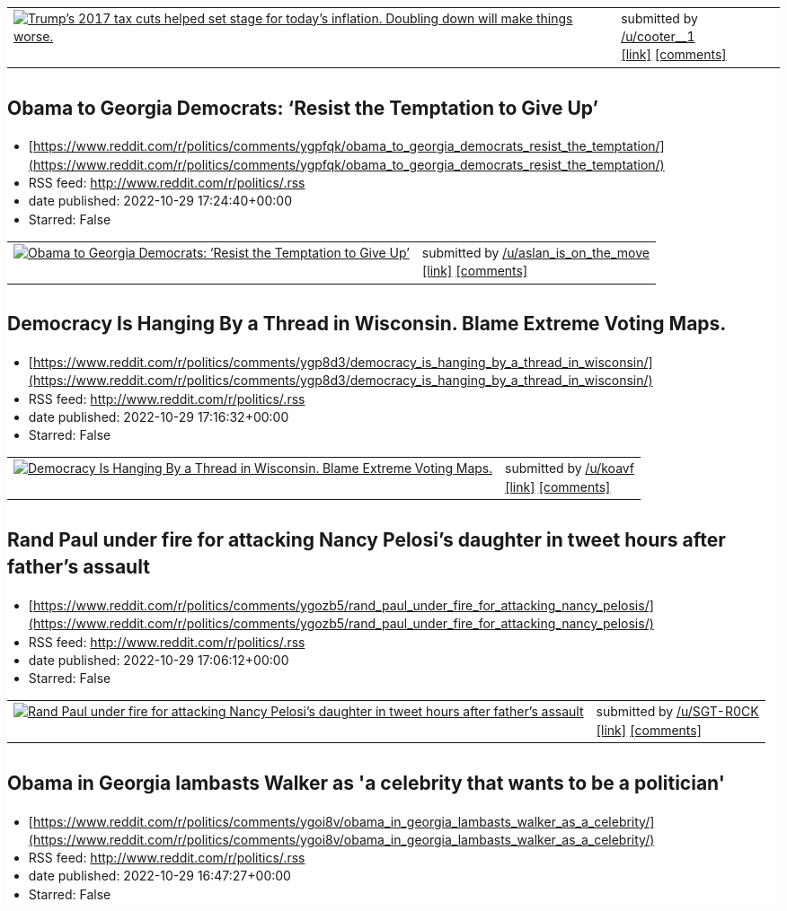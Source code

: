 <table> <tr><td> <a href="https://www.reddit.com/r/politics/comments/ygqpln/trumps_2017_tax_cuts_helped_set_stage_for_todays/"> <img alt="Trump’s 2017 tax cuts helped set stage for today’s inflation. Doubling down will make things worse." src="https://external-preview.redd.it/JXHpALcLLp7u295q_dpoCdE1BWJvsihoww5jw7a5dck.jpg?width=640&amp;crop=smart&amp;auto=webp&amp;s=5febbe4aab8cf6ddf2084f11051283720196b74b" title="Trump’s 2017 tax cuts helped set stage for today’s inflation. Doubling down will make things worse." /> </a> </td><td> &#32; submitted by &#32; <a href="https://www.reddit.com/user/cooter__1"> /u/cooter__1 </a> <br /> <span><a href="https://chicago.suntimes.com/2022/10/28/23424916/inflation-donald-trump-joe-biden-republicans-tax-cuts-editorial">[link]</a></span> &#32; <span><a href="https://www.reddit.com/r/politics/comments/ygqpln/trumps_2017_tax_cuts_helped_set_stage_for_todays/">[comments]</a></span> </td></tr></table>

## Obama to Georgia Democrats: ‘Resist the Temptation to Give Up’
 - [https://www.reddit.com/r/politics/comments/ygpfqk/obama_to_georgia_democrats_resist_the_temptation/](https://www.reddit.com/r/politics/comments/ygpfqk/obama_to_georgia_democrats_resist_the_temptation/)
 - RSS feed: http://www.reddit.com/r/politics/.rss
 - date published: 2022-10-29 17:24:40+00:00
 - Starred: False

<table> <tr><td> <a href="https://www.reddit.com/r/politics/comments/ygpfqk/obama_to_georgia_democrats_resist_the_temptation/"> <img alt="Obama to Georgia Democrats: ‘Resist the Temptation to Give Up’" src="https://external-preview.redd.it/aWj4iuSS1GQ1BdeKgrmeCdZB9jDAv--spPFh1KPglBE.jpg?width=640&amp;crop=smart&amp;auto=webp&amp;s=4558e95270a27051546b1f27f57cc3b4780a8a9c" title="Obama to Georgia Democrats: ‘Resist the Temptation to Give Up’" /> </a> </td><td> &#32; submitted by &#32; <a href="https://www.reddit.com/user/aslan_is_on_the_move"> /u/aslan_is_on_the_move </a> <br /> <span><a href="https://www.nytimes.com/2022/10/28/us/politics/obama-georgia-rally-midterms.html">[link]</a></span> &#32; <span><a href="https://www.reddit.com/r/politics/comments/ygpfqk/obama_to_georgia_democrats_resist_the_temptation/">[comments]</a></span> </td></tr></table>

## Democracy Is Hanging By a Thread in Wisconsin. Blame Extreme Voting Maps.
 - [https://www.reddit.com/r/politics/comments/ygp8d3/democracy_is_hanging_by_a_thread_in_wisconsin/](https://www.reddit.com/r/politics/comments/ygp8d3/democracy_is_hanging_by_a_thread_in_wisconsin/)
 - RSS feed: http://www.reddit.com/r/politics/.rss
 - date published: 2022-10-29 17:16:32+00:00
 - Starred: False

<table> <tr><td> <a href="https://www.reddit.com/r/politics/comments/ygp8d3/democracy_is_hanging_by_a_thread_in_wisconsin/"> <img alt="Democracy Is Hanging By a Thread in Wisconsin. Blame Extreme Voting Maps." src="https://external-preview.redd.it/Iy3tES5tSbqBPUMBE_FTdhJEg7J9EkwWS560-sWePDI.jpg?width=640&amp;crop=smart&amp;auto=webp&amp;s=c5277ae667d91e5b1a88578ce8d3ac60f57ab72b" title="Democracy Is Hanging By a Thread in Wisconsin. Blame Extreme Voting Maps." /> </a> </td><td> &#32; submitted by &#32; <a href="https://www.reddit.com/user/koavf"> /u/koavf </a> <br /> <span><a href="https://www.motherjones.com/politics/2022/10/democracy-gerrymandering-wisconsin-voting-maps-reveal-podcast/">[link]</a></span> &#32; <span><a href="https://www.reddit.com/r/politics/comments/ygp8d3/democracy_is_hanging_by_a_thread_in_wisconsin/">[comments]</a></span> </td></tr></table>

## Rand Paul under fire for attacking Nancy Pelosi’s daughter in tweet hours after father’s assault
 - [https://www.reddit.com/r/politics/comments/ygozb5/rand_paul_under_fire_for_attacking_nancy_pelosis/](https://www.reddit.com/r/politics/comments/ygozb5/rand_paul_under_fire_for_attacking_nancy_pelosis/)
 - RSS feed: http://www.reddit.com/r/politics/.rss
 - date published: 2022-10-29 17:06:12+00:00
 - Starred: False

<table> <tr><td> <a href="https://www.reddit.com/r/politics/comments/ygozb5/rand_paul_under_fire_for_attacking_nancy_pelosis/"> <img alt="Rand Paul under fire for attacking Nancy Pelosi’s daughter in tweet hours after father’s assault" src="https://external-preview.redd.it/ZUH9owBC62D_SZaDwodrJHA1Eb-sAhCfH9GRbBXaGmA.jpg?width=640&amp;crop=smart&amp;auto=webp&amp;s=36280a8e3202fc75bace717269f34b9c140ab863" title="Rand Paul under fire for attacking Nancy Pelosi’s daughter in tweet hours after father’s assault" /> </a> </td><td> &#32; submitted by &#32; <a href="https://www.reddit.com/user/SGT-R0CK"> /u/SGT-R0CK </a> <br /> <span><a href="https://www.independent.co.uk/news/world/americas/us-politics/rand-paul-nancy-pelosi-daughter-husband-tweet-b2213101.html">[link]</a></span> &#32; <span><a href="https://www.reddit.com/r/politics/comments/ygozb5/rand_paul_under_fire_for_attacking_nancy_pelosis/">[comments]</a></span> </td></tr></table>

## Obama in Georgia lambasts Walker as 'a celebrity that wants to be a politician'
 - [https://www.reddit.com/r/politics/comments/ygoi8v/obama_in_georgia_lambasts_walker_as_a_celebrity/](https://www.reddit.com/r/politics/comments/ygoi8v/obama_in_georgia_lambasts_walker_as_a_celebrity/)
 - RSS feed: http://www.reddit.com/r/politics/.rss
 - date published: 2022-10-29 16:47:27+00:00
 - Starred: False
